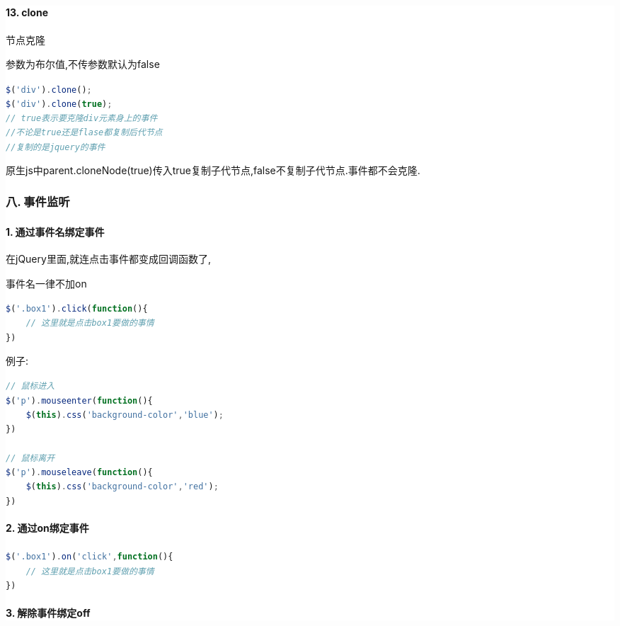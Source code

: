 

#### 13. clone

节点克隆

参数为布尔值,不传参数默认为false

```js
$('div').clone();
$('div').clone(true);
// true表示要克隆div元素身上的事件 
//不论是true还是flase都复制后代节点
//复制的是jquery的事件

```

 原生js中parent.cloneNode(true)传入true复制子代节点,false不复制子代节点.事件都不会克隆.

### 八.  事件监听

#### 1. 通过事件名绑定事件

在jQuery里面,就连点击事件都变成回调函数了,

事件名一律不加on

```js
$('.box1').click(function(){
    // 这里就是点击box1要做的事情
})
```

例子:

```js
// 鼠标进入
$('p').mouseenter(function(){
    $(this).css('background-color','blue');
})

// 鼠标离开
$('p').mouseleave(function(){
    $(this).css('background-color','red');
})
```



#### 2. 通过on绑定事件

```js
$('.box1').on('click',function(){
    // 这里就是点击box1要做的事情
})
```



#### 3. 解除事件绑定off
